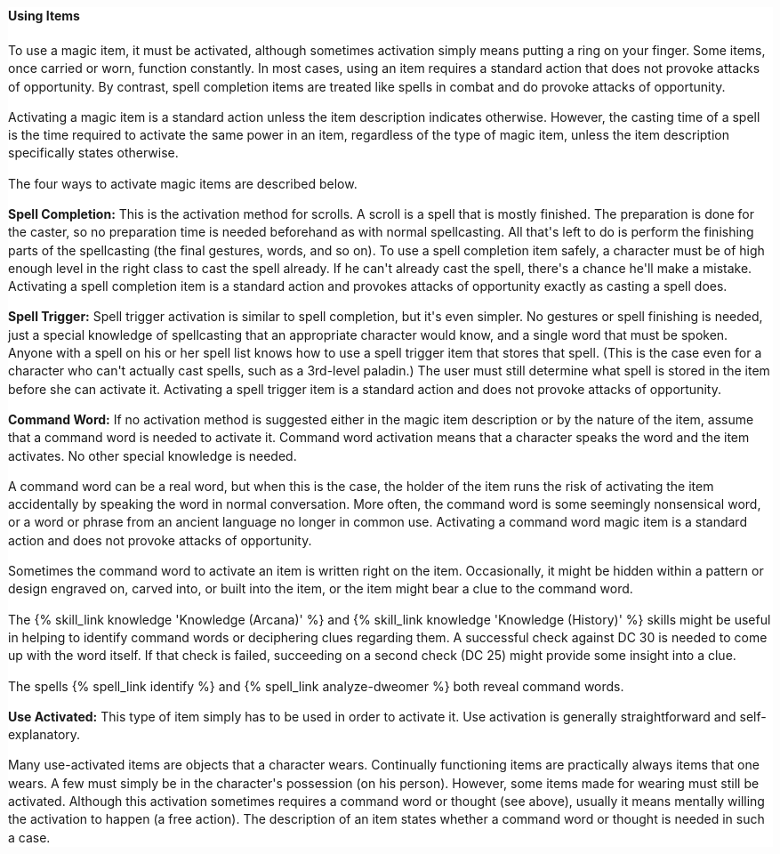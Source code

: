 #### Using Items

To use a magic item, it must be activated, although sometimes activation simply means putting a ring on your finger. Some items, once carried or worn, function constantly. In most cases, using an item requires a standard action that does not provoke attacks of opportunity. By contrast, spell completion items are treated like spells in combat and do provoke attacks of opportunity.

Activating a magic item is a standard action unless the item description indicates otherwise. However, the casting time of a spell is the time required to activate the same power in an item, regardless of the type of magic item, unless the item description specifically states otherwise.

The four ways to activate magic items are described below.

**Spell Completion:** This is the activation method for scrolls. A scroll is a spell that is mostly finished. The preparation is done for the caster, so no preparation time is needed beforehand as with normal spellcasting. All that's left to do is perform the finishing parts of the spellcasting (the final gestures, words, and so on). To use a spell completion item safely, a character must be of high enough level in the right class to cast the spell already. If he can't already cast the spell, there's a chance he'll make a mistake. Activating a spell completion item is a standard action and provokes attacks of opportunity exactly as casting a spell does.

**Spell Trigger:** Spell trigger activation is similar to spell completion, but it's even simpler. No gestures or spell finishing is needed, just a special knowledge of spellcasting that an appropriate character would know, and a single word that must be spoken. Anyone with a spell on his or her spell list knows how to use a spell trigger item that stores that spell. (This is the case even for a character who can't actually cast spells, such as a 3rd-level paladin.) The user must still determine what spell is stored in the item before she can activate it. Activating a spell trigger item is a standard action and does not provoke attacks of opportunity.

**Command Word:** If no activation method is suggested either in the magic item description or by the nature of the item, assume that a command word is needed to activate it. Command word activation means that a character speaks the word and the item activates. No other special knowledge is needed.

A command word can be a real word, but when this is the case, the holder of the item runs the risk of activating the item accidentally by speaking the word in normal conversation. More often, the command word is some seemingly nonsensical word, or a word or phrase from an ancient language no longer in common use. Activating a command word magic item is a standard action and does not provoke attacks of opportunity.

Sometimes the command word to activate an item is written right on the item. Occasionally, it might be hidden within a pattern or design engraved on, carved into, or built into the item, or the item might bear a clue to the command word.

The {% skill_link knowledge 'Knowledge (Arcana)' %} and {% skill_link knowledge 'Knowledge (History)' %} skills might be useful in helping to identify command words or deciphering clues regarding them. A successful check against DC 30 is needed to come up with the word itself. If that check is failed, succeeding on a second check (DC 25) might provide some insight into a clue.

The spells {% spell_link identify %} and {% spell_link analyze-dweomer %} both reveal command words.

**Use Activated:** This type of item simply has to be used in order to activate it. Use activation is generally straightforward and self-explanatory.

Many use-activated items are objects that a character wears. Continually functioning items are practically always items that one wears. A few must simply be in the character's possession (on his person). However, some items made for wearing must still be activated. Although this activation sometimes requires a command word or thought (see above), usually it means mentally willing the activation to happen (a free action). The description of an item states whether a command word or thought is needed in such a case.

